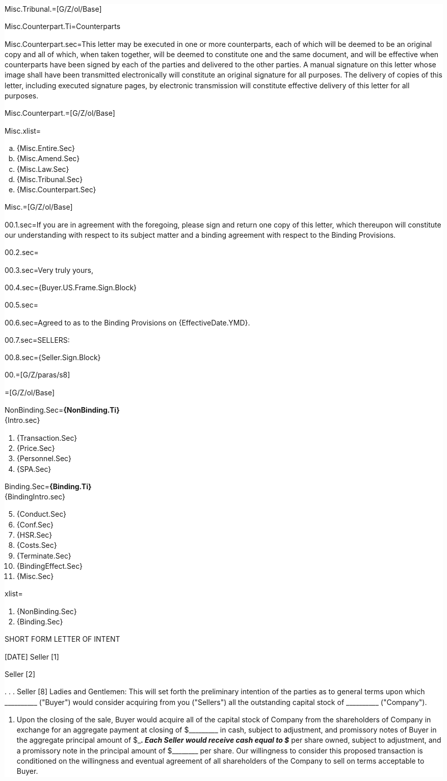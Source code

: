Misc.Tribunal.=[G/Z/ol/Base]

Misc.Counterpart.Ti=Counterparts

Misc.Counterpart.sec=This letter may be executed in one or more counterparts, each of which will be deemed to be an original copy and all of which, when taken together, will be deemed to constitute one and the same document, and will be effective when counterparts have been signed by each of the parties and delivered to the other parties.  A manual signature on this letter whose image shall have been transmitted electronically will constitute an original signature for all purposes.  The delivery of copies of this letter, including executed signature pages, by electronic transmission will constitute effective delivery of this letter for all purposes.

Misc.Counterpart.=[G/Z/ol/Base]

Misc.xlist=<ol type="a"><li>{Misc.Entire.Sec}<li>{Misc.Amend.Sec}<li>{Misc.Law.Sec}<li>{Misc.Tribunal.Sec}<li>{Misc.Counterpart.Sec}</ol>

Misc.=[G/Z/ol/Base]

00.1.sec=If you are in agreement with the foregoing, please sign and return one copy of this letter, which thereupon will constitute our understanding with respect to its subject matter and a binding agreement with respect to the Binding Provisions.

00.2.sec=<br>

00.3.sec=Very truly yours,
	
00.4.sec={Buyer.US.Frame.Sign.Block}

00.5.sec=<br>

00.6.sec=Agreed to as to the Binding Provisions on {EffectiveDate.YMD}.	
	
00.7.sec=SELLERS:	
	
00.8.sec={Seller.Sign.Block}
	
00.=[G/Z/paras/s8]

=[G/Z/ol/Base]

NonBinding.Sec=<b>{NonBinding.Ti}</b><br>{Intro.sec}<ol><li>{Transaction.Sec}</li><li>{Price.Sec}<li>{Personnel.Sec}<li>{SPA.Sec}</ol>

Binding.Sec=<b>{Binding.Ti}</b><br>{BindingIntro.sec}<ol start=5><li>{Conduct.Sec}<li>{Conf.Sec}<li>{HSR.Sec}<li>{Costs.Sec}<li>{Terminate.Sec}<li>{BindingEffect.Sec}<li>{Misc.Sec}</ol>

xlist=<ol><li>{NonBinding.Sec}<li>{Binding.Sec}</ol>




SHORT FORM LETTER OF INTENT

[DATE]
Seller [1]

Seller [2]

. . .
Seller [8]
Ladies and Gentlemen:
	This will set forth the preliminary intention of the parties as to general terms upon which __________ ("Buyer") would consider acquiring from you ("Sellers") all the outstanding capital stock of __________ ("Company").
1.	Upon the closing of the sale, Buyer would acquire all of the capital stock of Company from the shareholders of Company in exchange for an aggregate payment at closing of $_________ in cash, subject to adjustment, and promissory notes of Buyer in the aggregate principal amount of $__________.  Each Seller would receive cash equal to $_________ per share owned, subject to adjustment, and a promissory note in the principal amount of $________ per share.  Our willingness to consider this proposed transaction is conditioned on the willingness and eventual agreement of all shareholders of the Company to sell on terms acceptable to Buyer.